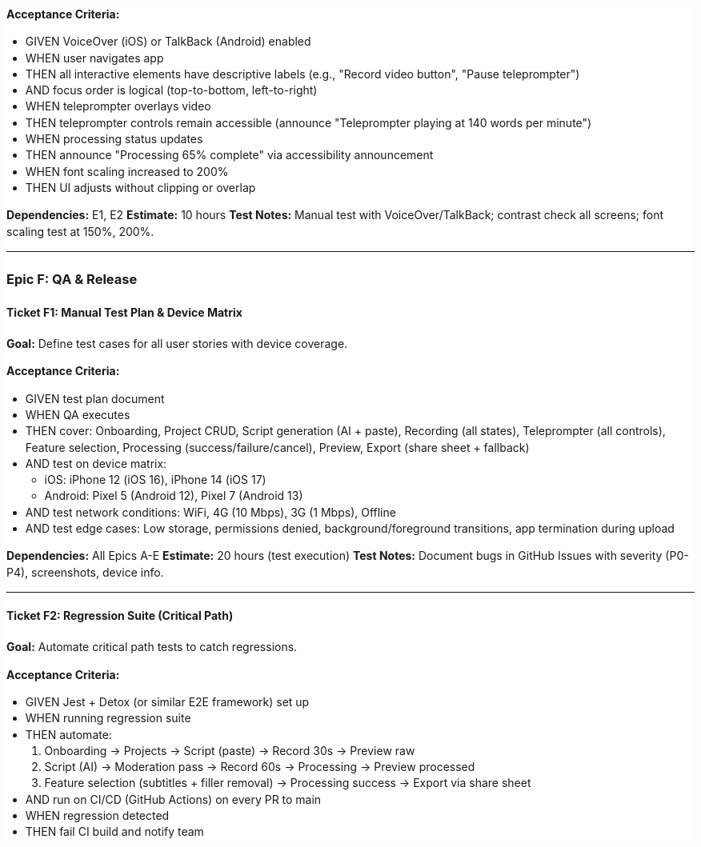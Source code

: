 **Acceptance Criteria:**
- GIVEN VoiceOver (iOS) or TalkBack (Android) enabled
- WHEN user navigates app
- THEN all interactive elements have descriptive labels (e.g., "Record video button", "Pause teleprompter")
- AND focus order is logical (top-to-bottom, left-to-right)
- WHEN teleprompter overlays video
- THEN teleprompter controls remain accessible (announce "Teleprompter playing at 140 words per minute")
- WHEN processing status updates
- THEN announce "Processing 65% complete" via accessibility announcement
- WHEN font scaling increased to 200%
- THEN UI adjusts without clipping or overlap

**Dependencies:** E1, E2
**Estimate:** 10 hours
**Test Notes:** Manual test with VoiceOver/TalkBack; contrast check all screens; font scaling test at 150%, 200%.

---

### Epic F: QA & Release

#### Ticket F1: Manual Test Plan & Device Matrix
**Goal:** Define test cases for all user stories with device coverage.

**Acceptance Criteria:**
- GIVEN test plan document
- WHEN QA executes
- THEN cover: Onboarding, Project CRUD, Script generation (AI + paste), Recording (all states), Teleprompter (all controls), Feature selection, Processing (success/failure/cancel), Preview, Export (share sheet + fallback)
- AND test on device matrix:
  - iOS: iPhone 12 (iOS 16), iPhone 14 (iOS 17)
  - Android: Pixel 5 (Android 12), Pixel 7 (Android 13)
- AND test network conditions: WiFi, 4G (10 Mbps), 3G (1 Mbps), Offline
- AND test edge cases: Low storage, permissions denied, background/foreground transitions, app termination during upload

**Dependencies:** All Epics A-E
**Estimate:** 20 hours (test execution)
**Test Notes:** Document bugs in GitHub Issues with severity (P0-P4), screenshots, device info.

---

#### Ticket F2: Regression Suite (Critical Path)
**Goal:** Automate critical path tests to catch regressions.

**Acceptance Criteria:**
- GIVEN Jest + Detox (or similar E2E framework) set up
- WHEN running regression suite
- THEN automate:
  1. Onboarding → Projects → Script (paste) → Record 30s → Preview raw
  2. Script (AI) → Moderation pass → Record 60s → Processing → Preview processed
  3. Feature selection (subtitles + filler removal) → Processing success → Export via share sheet
- AND run on CI/CD (GitHub Actions) on every PR to main
- WHEN regression detected
- THEN fail CI build and notify team
